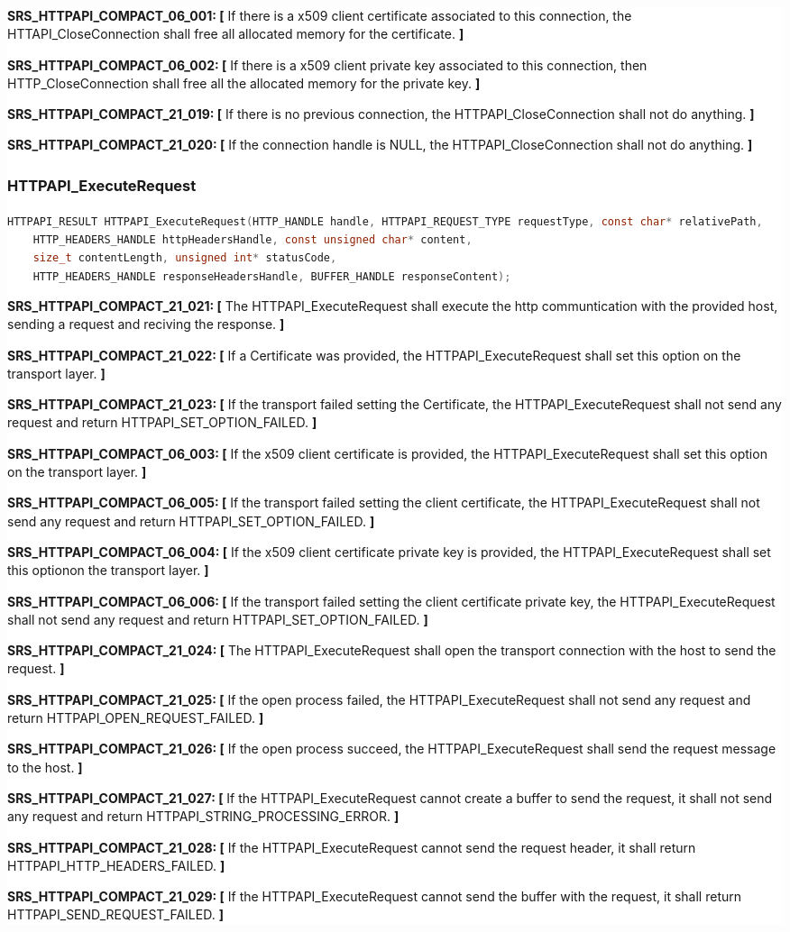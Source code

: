**SRS_HTTPAPI_COMPACT_06_001: [** If there is a x509 client certificate associated to this connection, the HTTAPI_CloseConnection shall free all allocated memory for the certificate. **]**

**SRS_HTTPAPI_COMPACT_06_002: [** If there is a x509 client private key associated to this connection, then HTTP_CloseConnection shall free all the allocated memory for the private key. **]**

**SRS_HTTPAPI_COMPACT_21_019: [** If there is no previous connection, the HTTPAPI_CloseConnection shall not do anything. **]**

**SRS_HTTPAPI_COMPACT_21_020: [** If the connection handle is NULL, the HTTPAPI_CloseConnection shall not do anything. **]**


###  HTTPAPI_ExecuteRequest
```c
HTTPAPI_RESULT HTTPAPI_ExecuteRequest(HTTP_HANDLE handle, HTTPAPI_REQUEST_TYPE requestType, const char* relativePath,
    HTTP_HEADERS_HANDLE httpHeadersHandle, const unsigned char* content,
    size_t contentLength, unsigned int* statusCode,
    HTTP_HEADERS_HANDLE responseHeadersHandle, BUFFER_HANDLE responseContent);
```

**SRS_HTTPAPI_COMPACT_21_021: [** The HTTPAPI_ExecuteRequest shall execute the http communtication with the provided host, sending a request and reciving the response. **]**

**SRS_HTTPAPI_COMPACT_21_022: [** If a Certificate was provided, the HTTPAPI_ExecuteRequest shall set this option on the transport layer. **]**

**SRS_HTTPAPI_COMPACT_21_023: [** If the transport failed setting the Certificate, the HTTPAPI_ExecuteRequest shall not send any request and return HTTPAPI_SET_OPTION_FAILED. **]**

**SRS_HTTPAPI_COMPACT_06_003: [** If the x509 client certificate is provided, the HTTPAPI_ExecuteRequest shall set this option on the transport layer. **]**

**SRS_HTTPAPI_COMPACT_06_005: [** If the transport failed setting the client certificate, the HTTPAPI_ExecuteRequest shall not send any request and return HTTPAPI_SET_OPTION_FAILED. **]**

**SRS_HTTPAPI_COMPACT_06_004: [** If the x509 client certificate private key is provided, the HTTPAPI_ExecuteRequest shall set this optionon the transport layer. **]**

**SRS_HTTPAPI_COMPACT_06_006: [** If the transport failed setting the client certificate private key, the HTTPAPI_ExecuteRequest shall not send any request and return HTTPAPI_SET_OPTION_FAILED. **]**

**SRS_HTTPAPI_COMPACT_21_024: [** The HTTPAPI_ExecuteRequest shall open the transport connection with the host to send the request. **]**

**SRS_HTTPAPI_COMPACT_21_025: [** If the open process failed, the HTTPAPI_ExecuteRequest shall not send any request and return HTTPAPI_OPEN_REQUEST_FAILED. **]**

**SRS_HTTPAPI_COMPACT_21_026: [** If the open process succeed, the HTTPAPI_ExecuteRequest shall send the request message to the host. **]**

**SRS_HTTPAPI_COMPACT_21_027: [** If the HTTPAPI_ExecuteRequest cannot create a buffer to send the request, it shall not send any request and return HTTPAPI_STRING_PROCESSING_ERROR. **]**

**SRS_HTTPAPI_COMPACT_21_028: [** If the HTTPAPI_ExecuteRequest cannot send the request header, it shall return HTTPAPI_HTTP_HEADERS_FAILED. **]**

**SRS_HTTPAPI_COMPACT_21_029: [** If the HTTPAPI_ExecuteRequest cannot send the buffer with the request, it shall return HTTPAPI_SEND_REQUEST_FAILED. **]**
